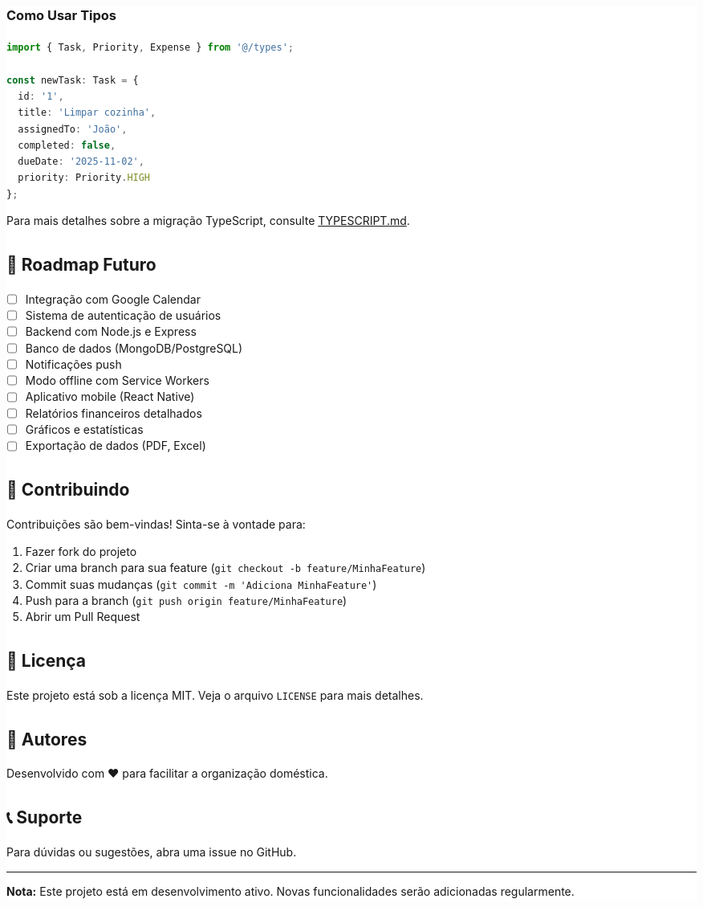 ### Como Usar Tipos

```typescript
import { Task, Priority, Expense } from '@/types';

const newTask: Task = {
  id: '1',
  title: 'Limpar cozinha',
  assignedTo: 'João',
  completed: false,
  dueDate: '2025-11-02',
  priority: Priority.HIGH
};
```

Para mais detalhes sobre a migração TypeScript, consulte [TYPESCRIPT.md](./TYPESCRIPT.md).

## 🔮 Roadmap Futuro

- [ ] Integração com Google Calendar
- [ ] Sistema de autenticação de usuários
- [ ] Backend com Node.js e Express
- [ ] Banco de dados (MongoDB/PostgreSQL)
- [ ] Notificações push
- [ ] Modo offline com Service Workers
- [ ] Aplicativo mobile (React Native)
- [ ] Relatórios financeiros detalhados
- [ ] Gráficos e estatísticas
- [ ] Exportação de dados (PDF, Excel)

## 🤝 Contribuindo

Contribuições são bem-vindas! Sinta-se à vontade para:

1. Fazer fork do projeto
2. Criar uma branch para sua feature (`git checkout -b feature/MinhaFeature`)
3. Commit suas mudanças (`git commit -m 'Adiciona MinhaFeature'`)
4. Push para a branch (`git push origin feature/MinhaFeature`)
5. Abrir um Pull Request

## 📄 Licença

Este projeto está sob a licença MIT. Veja o arquivo `LICENSE` para mais detalhes.

## 👥 Autores

Desenvolvido com ❤️ para facilitar a organização doméstica.

## 📞 Suporte

Para dúvidas ou sugestões, abra uma issue no GitHub.

---

**Nota:** Este projeto está em desenvolvimento ativo. Novas funcionalidades serão adicionadas regularmente.
